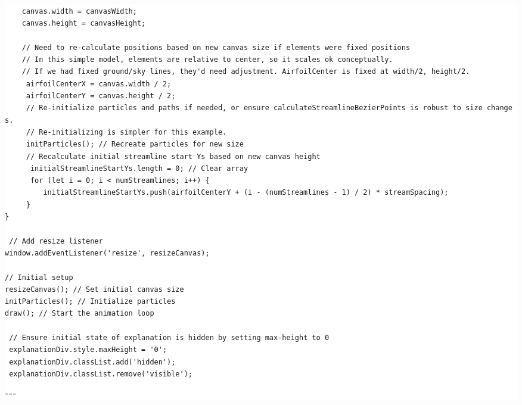         canvas.width = canvasWidth;
        canvas.height = canvasHeight;

        // Need to re-calculate positions based on new canvas size if elements were fixed positions
        // In this simple model, elements are relative to center, so it scales ok conceptually.
        // If we had fixed ground/sky lines, they'd need adjustment. AirfoilCenter is fixed at width/2, height/2.
         airfoilCenterX = canvas.width / 2;
         airfoilCenterY = canvas.height / 2;
         // Re-initialize particles and paths if needed, or ensure calculateStreamlineBezierPoints is robust to size changes.
         // Re-initializing is simpler for this example.
         initParticles(); // Recreate particles for new size
         // Recalculate initial streamline start Ys based on new canvas height
          initialStreamlineStartYs.length = 0; // Clear array
          for (let i = 0; i < numStreamlines; i++) {
             initialStreamlineStartYs.push(airfoilCenterY + (i - (numStreamlines - 1) / 2) * streamSpacing);
         }
    }

     // Add resize listener
    window.addEventListener('resize', resizeCanvas);

    // Initial setup
    resizeCanvas(); // Set initial canvas size
    initParticles(); // Initialize particles
    draw(); // Start the animation loop

     // Ensure initial state of explanation is hidden by setting max-height to 0
     explanationDiv.style.maxHeight = '0';
     explanationDiv.classList.add('hidden');
     explanationDiv.classList.remove('visible');


</script>
---